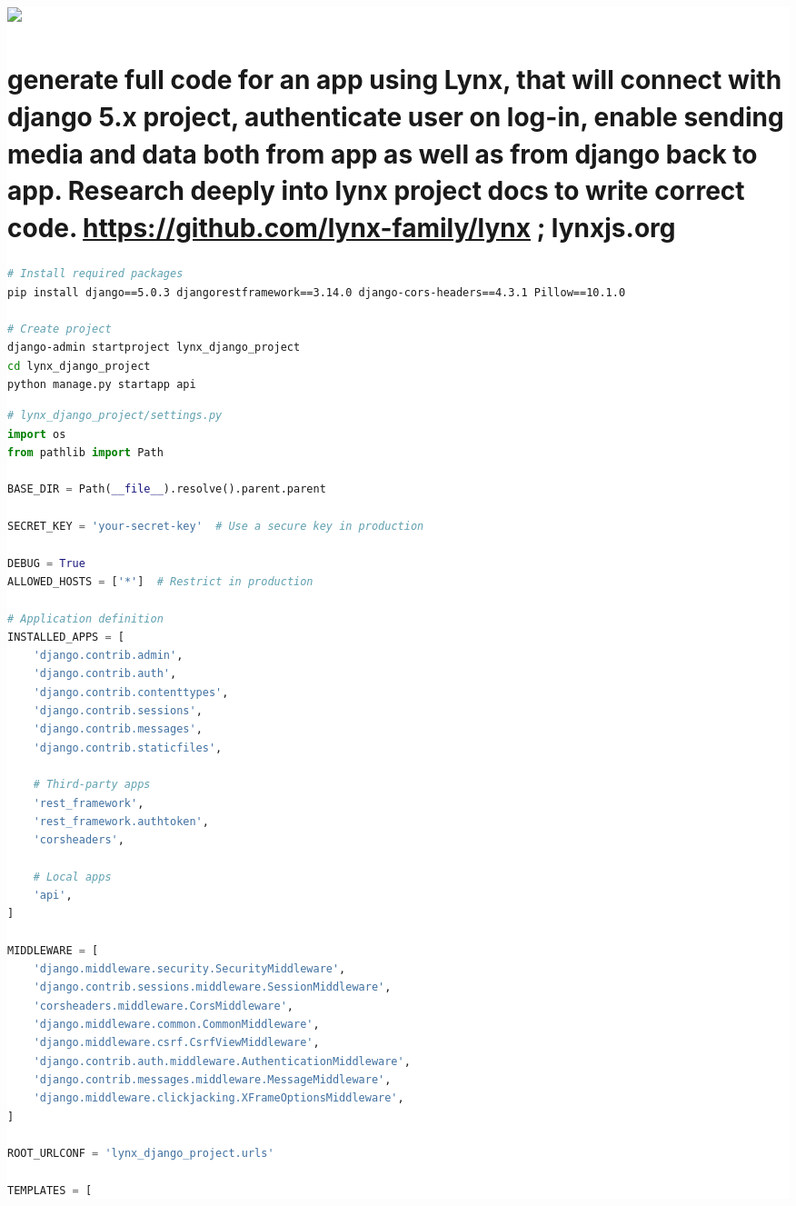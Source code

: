 <img src="https://r2cdn.perplexity.ai/pplx-full-logo-primary-dark%402x.png" class="logo" width="120"/>

# generate full code for an app using Lynx, that will connect with django 5.x project, authenticate user on log-in, enable sending media and data both from app as well as from django back to app. Research deeply into lynx project docs to write correct code. https://github.com/lynx-family/lynx ; lynxjs.org

```bash
# Install required packages
pip install django==5.0.3 djangorestframework==3.14.0 django-cors-headers==4.3.1 Pillow==10.1.0

# Create project
django-admin startproject lynx_django_project
cd lynx_django_project
python manage.py startapp api
```

```python
# lynx_django_project/settings.py
import os
from pathlib import Path

BASE_DIR = Path(__file__).resolve().parent.parent

SECRET_KEY = 'your-secret-key'  # Use a secure key in production

DEBUG = True
ALLOWED_HOSTS = ['*']  # Restrict in production

# Application definition
INSTALLED_APPS = [
    'django.contrib.admin',
    'django.contrib.auth',
    'django.contrib.contenttypes',
    'django.contrib.sessions',
    'django.contrib.messages',
    'django.contrib.staticfiles',
    
    # Third-party apps
    'rest_framework',
    'rest_framework.authtoken',
    'corsheaders',
    
    # Local apps
    'api',
]

MIDDLEWARE = [
    'django.middleware.security.SecurityMiddleware',
    'django.contrib.sessions.middleware.SessionMiddleware',
    'corsheaders.middleware.CorsMiddleware',
    'django.middleware.common.CommonMiddleware',
    'django.middleware.csrf.CsrfViewMiddleware',
    'django.contrib.auth.middleware.AuthenticationMiddleware',
    'django.contrib.messages.middleware.MessageMiddleware',
    'django.middleware.clickjacking.XFrameOptionsMiddleware',
]

ROOT_URLCONF = 'lynx_django_project.urls'

TEMPLATES = [
```

[^1]: https://lynxjs.org
[^2]: https://lynxjs.org/api/react/
[^3]: https://www.youtube.com/watch?v=F9o4GSkSo40
[^4]: https://dev.to/dennisivy11/easiest-django-postgres-connection-ever-with-railway-11h6
[^5]: https://github.com/lynx-family/lynx
[^6]: https://clouddevs.com/django/built-in-authentication-with-third-party-login/
[^7]: https://stackoverflow.com/questions/6418072/accessing-media-files-in-django
[^8]: https://www.reddit.com/r/django/comments/1cq68hq/advice_for_migrating_from_django_20_to_django_5x/
[^9]: https://github.com/jpknwls/Lynx
[^10]: https://lynxjs.org/guide/start/quick-start
[^11]: https://bestofjs.org/projects/lynx
[^12]: https://www.youtube.com/watch?v=HEV1PWycOuQ
[^13]: https://docs.djangoproject.com/fr/2.2/topics/auth/default/
[^14]: https://testdriven.io/blog/django-digitalocean-spaces/
[^15]: https://channels.readthedocs.io/en/stable/tutorial/part_1.html
[^16]: https://eprint.iacr.org/2023/241.pdf
[^17]: https://lynxjs.org/guide/start/tutorial-product-detail
[^18]: https://github.com/LynX-gh/Django_Practice
[^19]: https://www.allbreedpedigree.com/docs+lynx
[^20]: https://lynxjs.org/guide/start/tutorial-gallery
[^21]: https://serverfault.com/questions/259864/attempting-to-run-django-with-start-apache2-mod-wsgi-on-ubuntu-lucid-lynx-withou
[^22]: https://www.reddit.com/r/django/comments/ep69pl/unable_to_access_site_via_public_ip/
[^23]: https://lynxjs.org/guide/spec.html
[^24]: https://lynxjs.org/guide/start/integrate-with-existing-apps
[^25]: https://stackoverflow.com/questions/39774580/how-to-make-two-django-projects-share-the-same-database
[^26]: https://www.w3schools.com/django/django_db_connect.php
[^27]: https://lynxjs.org/guide/use-data-from-host-platform
[^28]: https://www.merckmillipore.com/FR/fr/product/Lynx-ST-Connectors,MM_NF-C9131
[^29]: https://sunscrapers.com/blog/how-to-use-elasticsearch-with-django/
[^30]: https://stackoverflow.com/questions/7204990/lynx-how-to-use-auth-flag-when-username-contains-domain
[^31]: https://www.w3schools.com/django/django_add_global_static_files.php
[^32]: https://sumitomoelectriclightwave.com/product-category/connectivity-solutions/lynx-connectors/
[^33]: https://github.com/IoTOpen/lynx-example-integration
[^34]: https://www.w3schools.com/django/django_add_bootstrap5.php